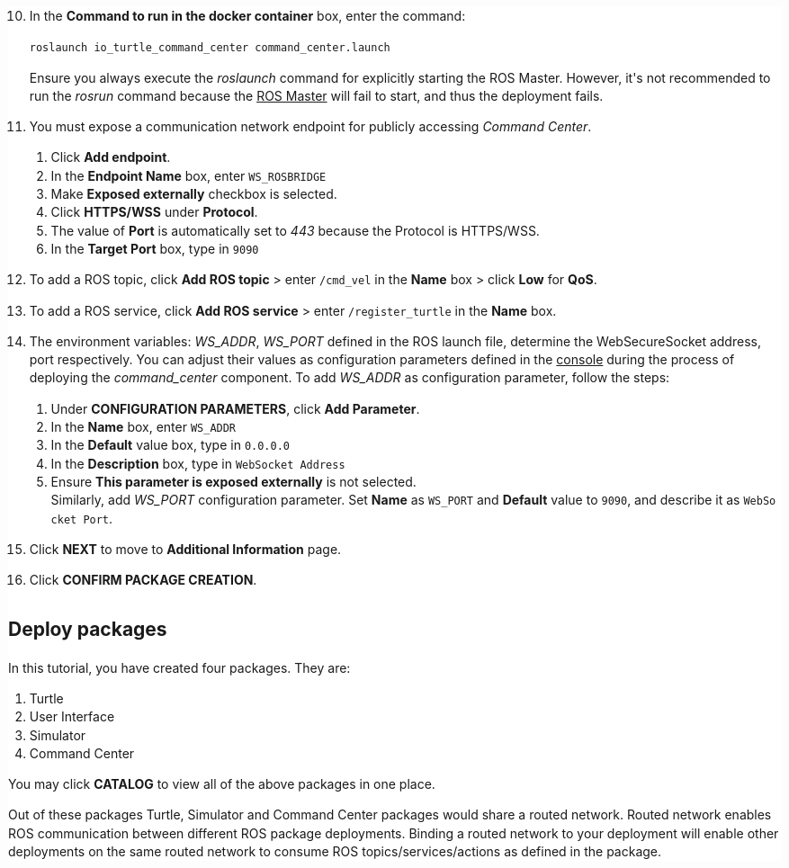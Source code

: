 10. In the **Command to run in the docker container** box, enter the command:
    ```bash
    roslaunch io_turtle_command_center command_center.launch
    ```

    Ensure you always execute the *roslaunch* command for explicitly starting
    the ROS Master. However, it's not recommended to run the
    *rosrun* command because the [ROS Master](http://wiki.ros.org/Master) will fail to start, and thus the deployment fails.

11. You must expose a communication network endpoint for
    publicly accessing _Command Center_.
    1. Click **Add endpoint**.
    2. In the **Endpoint Name** box, enter `WS_ROSBRIDGE`
    3. Make **Exposed externally** checkbox is selected.
    4. Click **HTTPS/WSS** under **Protocol**.
    5. The value of **Port** is automatically set to _443_ because the Protocol is HTTPS/WSS.
    6. In the **Target Port** box, type in `9090`

12. To add a ROS topic, click **Add ROS topic** > enter `/cmd_vel` in the **Name** box > click **Low** for **QoS**.

13. To add a ROS service, click **Add ROS service** > enter `/register_turtle` in the **Name** box.

14. The environment variables: *WS_ADDR*, *WS_PORT*  defined in the ROS launch file, determine the WebSecureSocket address, port respectively. You can adjust
    their values as configuration parameters defined in the [console](https://console.rapyuta.io)
    during the process of deploying the *command_center* component.
    To add *WS_ADDR* as configuration parameter, follow the steps:
    1. Under **CONFIGURATION PARAMETERS**, click **Add Parameter**.
    2. In the **Name** box, enter `WS_ADDR`
    3. In the **Default** value box, type in `0.0.0.0`
    4. In the **Description** box, type in `WebSocket Address`
    5. Ensure **This parameter is exposed externally** is not selected.    
    Similarly, add *WS_PORT* configuration parameter. Set **Name** as `WS_PORT` and
    **Default** value to `9090`, and describe it as `WebSocket Port`.
    
15. Click **NEXT** to move to **Additional Information** page.

16. Click **CONFIRM PACKAGE CREATION**.



## Deploy packages
In this tutorial, you have created four packages. They are:

1. Turtle
2. User Interface
3. Simulator
4. Command Center

You may click **CATALOG** to view all of the above packages in one place.

Out of these packages Turtle, Simulator and Command Center packages would share a routed network. Routed network enables ROS communication between different ROS package deployments.
Binding a routed network to your deployment will enable other deployments on the same routed network to consume ROS topics/services/actions as defined in the package.
